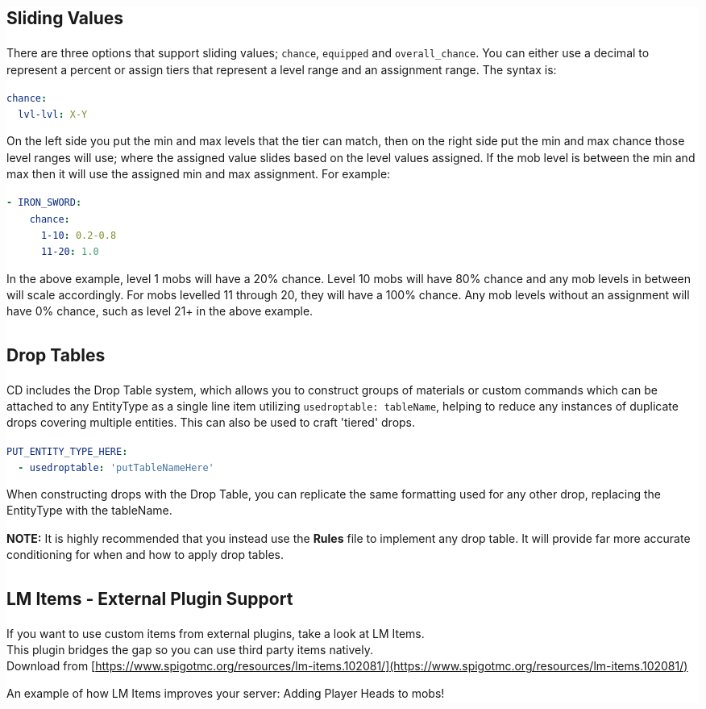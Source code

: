 ## Sliding Values

There are three options that support sliding values; `chance`, `equipped` and `overall_chance`. You can either use a decimal to represent a percent or assign tiers that represent a level range and an assignment range. The syntax is:

```yaml
chance:
  lvl-lvl: X-Y
```

On the left side you put the min and max levels that the tier can match, then on the right side put the min and max chance those level ranges will use; where the assigned value slides based on the level values assigned. If the mob level is between the min and max then it will use the assigned min and max assignment. For example:

```yaml
- IRON_SWORD:
    chance:
      1-10: 0.2-0.8
      11-20: 1.0
```

In the above example, level 1 mobs will have a 20% chance. Level 10 mobs will have 80% chance and any mob levels in between will scale accordingly. For mobs levelled 11 through 20, they will have a 100% chance. Any mob levels without an assignment will have 0% chance, such as level 21+ in the above example.

## Drop Tables

CD includes the Drop Table system, which allows you to construct groups of materials or custom commands which can be attached to any EntityType as a single line item utilizing `usedroptable: tableName`, helping to reduce any instances of duplicate drops covering multiple entities. This can also be used to craft 'tiered' drops.

```yaml
PUT_ENTITY_TYPE_HERE:
  - usedroptable: 'putTableNameHere'
```

When constructing drops with the Drop Table, you can replicate the same formatting used for any other drop, replacing the EntityType with the tableName.

**NOTE:** It is highly recommended that you instead use the **Rules** file to implement any drop table. It will provide far more accurate conditioning for when and how to apply drop tables.

## LM Items - External Plugin Support

If you want to use custom items from external plugins, take a look at LM Items.\
This plugin bridges the gap so you can use third party items natively.\
Download from [https://www.spigotmc.org/resources/lm-items.102081/](https://www.spigotmc.org/resources/lm-items.102081/)

An example of how LM Items improves your server: Adding Player Heads to mobs!
